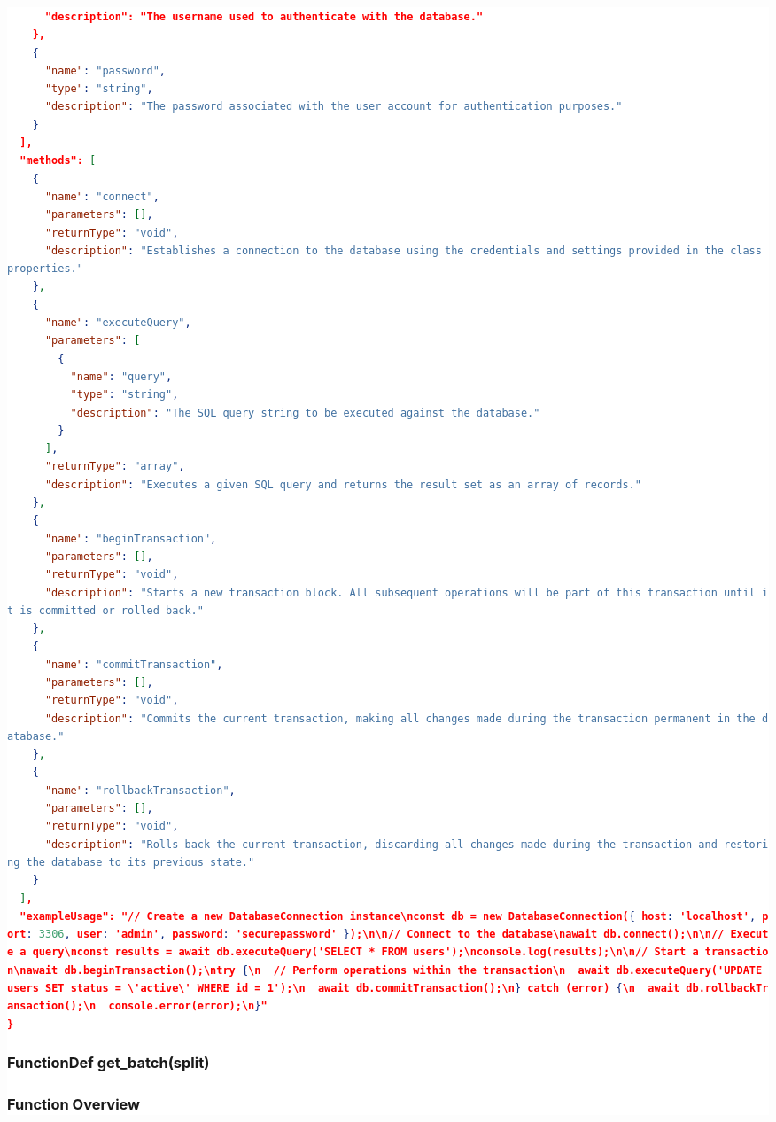 ```json
      "description": "The username used to authenticate with the database."
    },
    {
      "name": "password",
      "type": "string",
      "description": "The password associated with the user account for authentication purposes."
    }
  ],
  "methods": [
    {
      "name": "connect",
      "parameters": [],
      "returnType": "void",
      "description": "Establishes a connection to the database using the credentials and settings provided in the class properties."
    },
    {
      "name": "executeQuery",
      "parameters": [
        {
          "name": "query",
          "type": "string",
          "description": "The SQL query string to be executed against the database."
        }
      ],
      "returnType": "array",
      "description": "Executes a given SQL query and returns the result set as an array of records."
    },
    {
      "name": "beginTransaction",
      "parameters": [],
      "returnType": "void",
      "description": "Starts a new transaction block. All subsequent operations will be part of this transaction until it is committed or rolled back."
    },
    {
      "name": "commitTransaction",
      "parameters": [],
      "returnType": "void",
      "description": "Commits the current transaction, making all changes made during the transaction permanent in the database."
    },
    {
      "name": "rollbackTransaction",
      "parameters": [],
      "returnType": "void",
      "description": "Rolls back the current transaction, discarding all changes made during the transaction and restoring the database to its previous state."
    }
  ],
  "exampleUsage": "// Create a new DatabaseConnection instance\nconst db = new DatabaseConnection({ host: 'localhost', port: 3306, user: 'admin', password: 'securepassword' });\n\n// Connect to the database\nawait db.connect();\n\n// Execute a query\nconst results = await db.executeQuery('SELECT * FROM users');\nconsole.log(results);\n\n// Start a transaction\nawait db.beginTransaction();\ntry {\n  // Perform operations within the transaction\n  await db.executeQuery('UPDATE users SET status = \'active\' WHERE id = 1');\n  await db.commitTransaction();\n} catch (error) {\n  await db.rollbackTransaction();\n  console.error(error);\n}"
}
```
### FunctionDef get_batch(split)
### Function Overview